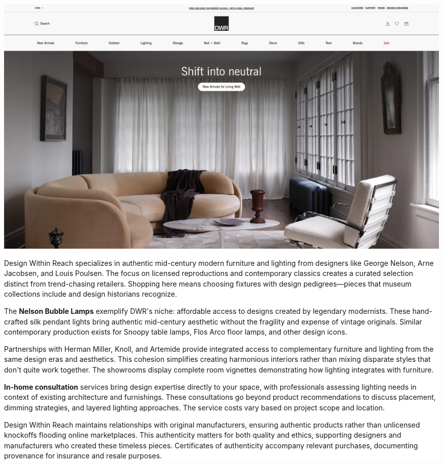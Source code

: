 ![Design Within Reach Screenshot](image/dwr.webp)


Design Within Reach specializes in authentic mid-century modern furniture and lighting from designers like George Nelson, Arne Jacobsen, and Louis Poulsen. The focus on licensed reproductions and contemporary classics creates a curated selection distinct from trend-chasing retailers. Shopping here means choosing fixtures with design pedigrees—pieces that museum collections include and design historians recognize.

The **Nelson Bubble Lamps** exemplify DWR's niche: affordable access to designs created by legendary modernists. These hand-crafted silk pendant lights bring authentic mid-century aesthetic without the fragility and expense of vintage originals. Similar contemporary production exists for Snoopy table lamps, Flos Arco floor lamps, and other design icons.

Partnerships with Herman Miller, Knoll, and Artemide provide integrated access to complementary furniture and lighting from the same design eras and aesthetics. This cohesion simplifies creating harmonious interiors rather than mixing disparate styles that don't quite work together. The showrooms display complete room vignettes demonstrating how lighting integrates with furniture.

**In-home consultation** services bring design expertise directly to your space, with professionals assessing lighting needs in context of existing architecture and furnishings. These consultations go beyond product recommendations to discuss placement, dimming strategies, and layered lighting approaches. The service costs vary based on project scope and location.

Design Within Reach maintains relationships with original manufacturers, ensuring authentic products rather than unlicensed knockoffs flooding online marketplaces. This authenticity matters for both quality and ethics, supporting designers and manufacturers who created these timeless pieces. Certificates of authenticity accompany relevant purchases, documenting provenance for insurance and resale purposes.
